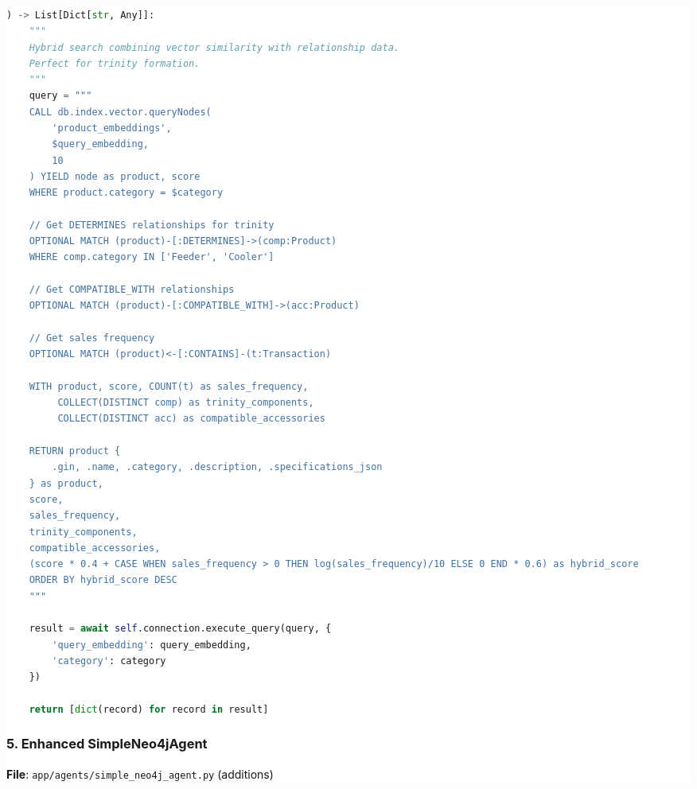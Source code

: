 ```python
) -> List[Dict[str, Any]]:
    """
    Hybrid search combining vector similarity with relationship data.
    Perfect for trinity formation.
    """
    query = """
    CALL db.index.vector.queryNodes(
        'product_embeddings', 
        $query_embedding, 
        10
    ) YIELD node as product, score
    WHERE product.category = $category
    
    // Get DETERMINES relationships for trinity
    OPTIONAL MATCH (product)-[:DETERMINES]->(comp:Product)
    WHERE comp.category IN ['Feeder', 'Cooler']
    
    // Get COMPATIBLE_WITH relationships  
    OPTIONAL MATCH (product)-[:COMPATIBLE_WITH]->(acc:Product)
    
    // Get sales frequency
    OPTIONAL MATCH (product)<-[:CONTAINS]-(t:Transaction)
    
    WITH product, score, COUNT(t) as sales_frequency,
         COLLECT(DISTINCT comp) as trinity_components,
         COLLECT(DISTINCT acc) as compatible_accessories
    
    RETURN product {
        .gin, .name, .category, .description, .specifications_json
    } as product,
    score,
    sales_frequency,
    trinity_components,
    compatible_accessories,
    (score * 0.4 + CASE WHEN sales_frequency > 0 THEN log(sales_frequency)/10 ELSE 0 END * 0.6) as hybrid_score
    ORDER BY hybrid_score DESC
    """
    
    result = await self.connection.execute_query(query, {
        'query_embedding': query_embedding,
        'category': category
    })
    
    return [dict(record) for record in result]
```

### 5. Enhanced SimpleNeo4jAgent

**File**: `app/agents/simple_neo4j_agent.py` (additions)
